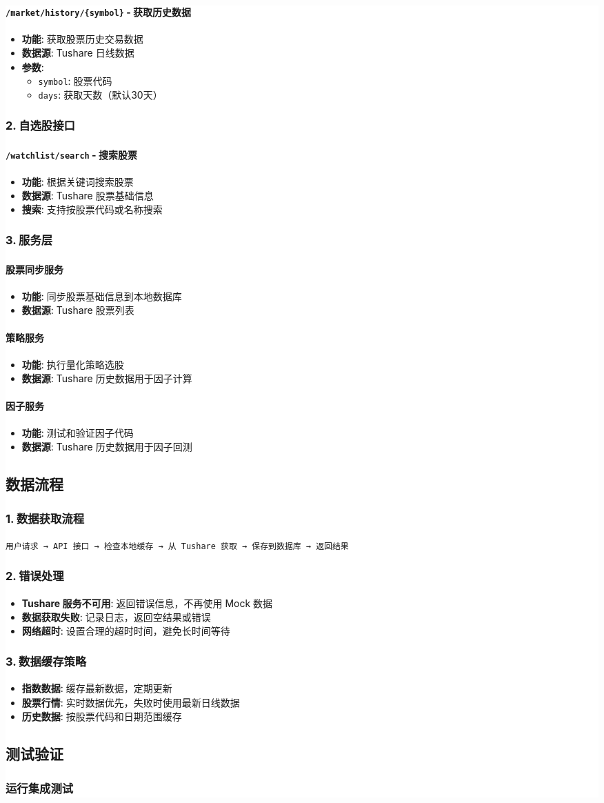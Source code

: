 #### `/market/history/{symbol}` - 获取历史数据
- **功能**: 获取股票历史交易数据
- **数据源**: Tushare 日线数据
- **参数**: 
  - `symbol`: 股票代码
  - `days`: 获取天数（默认30天）

### 2. 自选股接口

#### `/watchlist/search` - 搜索股票
- **功能**: 根据关键词搜索股票
- **数据源**: Tushare 股票基础信息
- **搜索**: 支持按股票代码或名称搜索

### 3. 服务层

#### 股票同步服务
- **功能**: 同步股票基础信息到本地数据库
- **数据源**: Tushare 股票列表

#### 策略服务
- **功能**: 执行量化策略选股
- **数据源**: Tushare 历史数据用于因子计算

#### 因子服务
- **功能**: 测试和验证因子代码
- **数据源**: Tushare 历史数据用于因子回测

## 数据流程

### 1. 数据获取流程

```
用户请求 → API 接口 → 检查本地缓存 → 从 Tushare 获取 → 保存到数据库 → 返回结果
```

### 2. 错误处理

- **Tushare 服务不可用**: 返回错误信息，不再使用 Mock 数据
- **数据获取失败**: 记录日志，返回空结果或错误
- **网络超时**: 设置合理的超时时间，避免长时间等待

### 3. 数据缓存策略

- **指数数据**: 缓存最新数据，定期更新
- **股票行情**: 实时数据优先，失败时使用最新日线数据
- **历史数据**: 按股票代码和日期范围缓存

## 测试验证

### 运行集成测试
